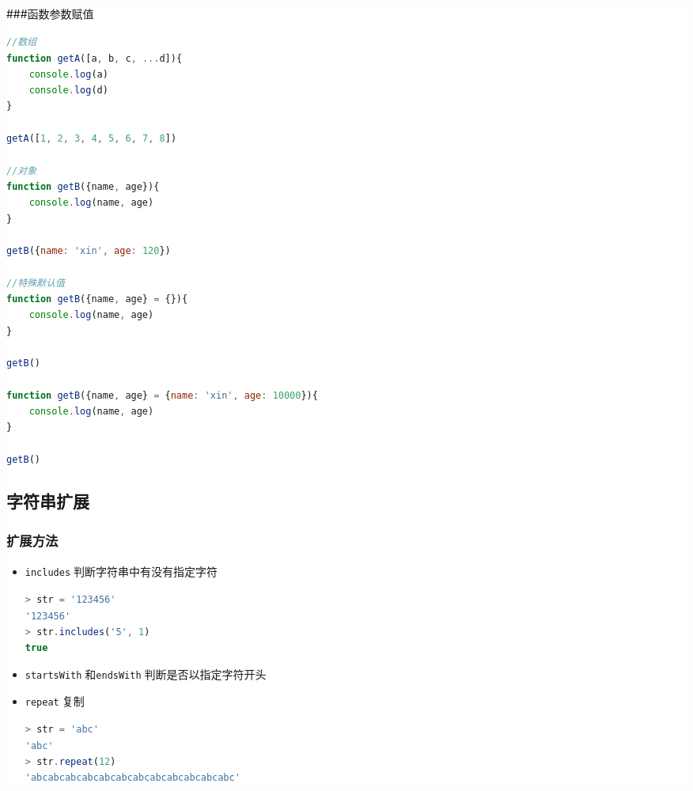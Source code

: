 ###函数参数赋值

```javascript
//数组
function getA([a, b, c, ...d]){
    console.log(a)
    console.log(d)
}

getA([1, 2, 3, 4, 5, 6, 7, 8])

//对象
function getB({name, age}){
    console.log(name, age)
}

getB({name: 'xin', age: 120})

//特殊默认值
function getB({name, age} = {}){
    console.log(name, age)
}

getB()

function getB({name, age} = {name: 'xin', age: 10000}){
    console.log(name, age)
}

getB()
```

## 字符串扩展

### 扩展方法

* `includes` 判断字符串中有没有指定字符

  ```javascript
  > str = '123456'
  '123456'
  > str.includes('5', 1)
  true

  ```

* `startsWith` 和`endsWith` 判断是否以指定字符开头

* `repeat` 复制

  ```javascript
  > str = 'abc'
  'abc'
  > str.repeat(12)
  'abcabcabcabcabcabcabcabcabcabcabcabc'
  ```
